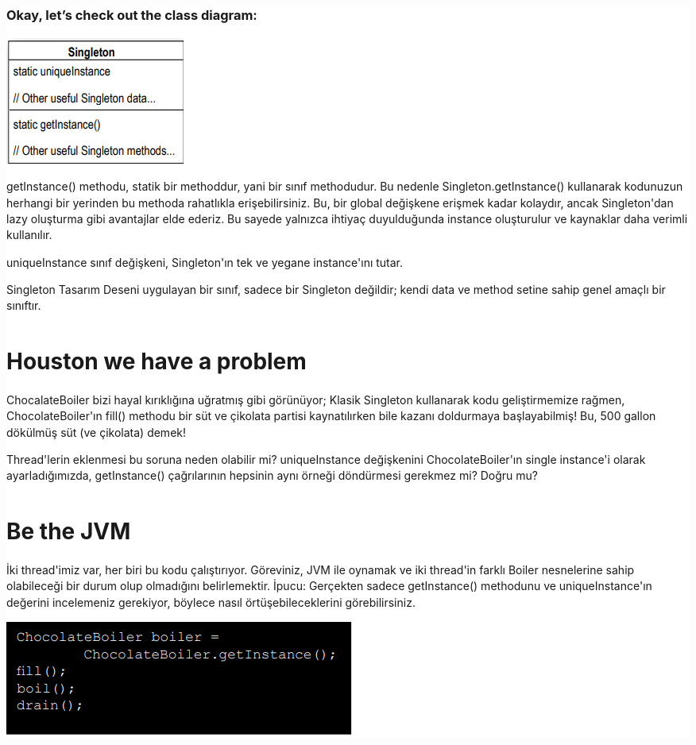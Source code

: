 ### Okay, let’s check out the class diagram:

![img.png](../Images/SingletonDesignPattern/img.png)

getInstance() methodu, statik bir methoddur, yani bir sınıf methodudur. Bu nedenle Singleton.getInstance() kullanarak
kodunuzun herhangi bir yerinden bu methoda rahatlıkla erişebilirsiniz. Bu, bir global değişkene erişmek kadar kolaydır,
ancak Singleton'dan lazy oluşturma gibi avantajlar elde ederiz. Bu sayede yalnızca ihtiyaç duyulduğunda instance
oluşturulur ve kaynaklar daha verimli kullanılır.

uniqueInstance sınıf değişkeni, Singleton'ın tek ve yegane instance'ını tutar.

Singleton Tasarım Deseni uygulayan bir sınıf, sadece bir Singleton değildir; kendi data ve method setine sahip genel
amaçlı bir sınıftır.

# Houston we have a problem

ChocalateBoiler bizi hayal kırıklığına uğratmış gibi görünüyor; Klasik Singleton kullanarak kodu geliştirmemize
rağmen, ChocolateBoiler'ın fill() methodu bir süt ve çikolata partisi kaynatılırken bile kazanı doldurmaya
başlayabilmiş! Bu, 500 gallon dökülmüş süt (ve çikolata) demek!

Thread'lerin eklenmesi bu soruna neden olabilir mi? uniqueInstance değişkenini ChocolateBoiler'ın single instance'i
olarak ayarladığımızda, getInstance() çağrılarının hepsinin aynı örneği döndürmesi gerekmez mi? Doğru mu?

# Be the JVM

İki thread'imiz var, her biri bu kodu çalıştırıyor. Göreviniz, JVM ile oynamak ve iki thread'in farklı Boiler
nesnelerine sahip olabileceği bir durum olup olmadığını belirlemektir. İpucu: Gerçekten sadece getInstance() methodunu
ve uniqueInstance'ın değerini incelemeniz gerekiyor, böylece nasıl örtüşebileceklerini görebilirsiniz.

![img_1.png](../Images/SingletonDesignPattern/img_1.png)
